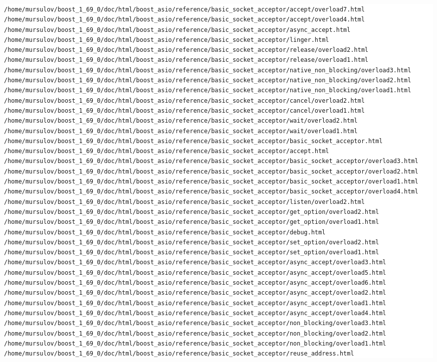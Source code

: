     /home/mursulov/boost_1_69_0/doc/html/boost_asio/reference/basic_socket_acceptor/accept/overload7.html
    /home/mursulov/boost_1_69_0/doc/html/boost_asio/reference/basic_socket_acceptor/accept/overload4.html
    /home/mursulov/boost_1_69_0/doc/html/boost_asio/reference/basic_socket_acceptor/async_accept.html
    /home/mursulov/boost_1_69_0/doc/html/boost_asio/reference/basic_socket_acceptor/linger.html
    /home/mursulov/boost_1_69_0/doc/html/boost_asio/reference/basic_socket_acceptor/release/overload2.html
    /home/mursulov/boost_1_69_0/doc/html/boost_asio/reference/basic_socket_acceptor/release/overload1.html
    /home/mursulov/boost_1_69_0/doc/html/boost_asio/reference/basic_socket_acceptor/native_non_blocking/overload3.html
    /home/mursulov/boost_1_69_0/doc/html/boost_asio/reference/basic_socket_acceptor/native_non_blocking/overload2.html
    /home/mursulov/boost_1_69_0/doc/html/boost_asio/reference/basic_socket_acceptor/native_non_blocking/overload1.html
    /home/mursulov/boost_1_69_0/doc/html/boost_asio/reference/basic_socket_acceptor/cancel/overload2.html
    /home/mursulov/boost_1_69_0/doc/html/boost_asio/reference/basic_socket_acceptor/cancel/overload1.html
    /home/mursulov/boost_1_69_0/doc/html/boost_asio/reference/basic_socket_acceptor/wait/overload2.html
    /home/mursulov/boost_1_69_0/doc/html/boost_asio/reference/basic_socket_acceptor/wait/overload1.html
    /home/mursulov/boost_1_69_0/doc/html/boost_asio/reference/basic_socket_acceptor/basic_socket_acceptor.html
    /home/mursulov/boost_1_69_0/doc/html/boost_asio/reference/basic_socket_acceptor/accept.html
    /home/mursulov/boost_1_69_0/doc/html/boost_asio/reference/basic_socket_acceptor/basic_socket_acceptor/overload3.html
    /home/mursulov/boost_1_69_0/doc/html/boost_asio/reference/basic_socket_acceptor/basic_socket_acceptor/overload2.html
    /home/mursulov/boost_1_69_0/doc/html/boost_asio/reference/basic_socket_acceptor/basic_socket_acceptor/overload1.html
    /home/mursulov/boost_1_69_0/doc/html/boost_asio/reference/basic_socket_acceptor/basic_socket_acceptor/overload4.html
    /home/mursulov/boost_1_69_0/doc/html/boost_asio/reference/basic_socket_acceptor/listen/overload2.html
    /home/mursulov/boost_1_69_0/doc/html/boost_asio/reference/basic_socket_acceptor/get_option/overload2.html
    /home/mursulov/boost_1_69_0/doc/html/boost_asio/reference/basic_socket_acceptor/get_option/overload1.html
    /home/mursulov/boost_1_69_0/doc/html/boost_asio/reference/basic_socket_acceptor/debug.html
    /home/mursulov/boost_1_69_0/doc/html/boost_asio/reference/basic_socket_acceptor/set_option/overload2.html
    /home/mursulov/boost_1_69_0/doc/html/boost_asio/reference/basic_socket_acceptor/set_option/overload1.html
    /home/mursulov/boost_1_69_0/doc/html/boost_asio/reference/basic_socket_acceptor/async_accept/overload3.html
    /home/mursulov/boost_1_69_0/doc/html/boost_asio/reference/basic_socket_acceptor/async_accept/overload5.html
    /home/mursulov/boost_1_69_0/doc/html/boost_asio/reference/basic_socket_acceptor/async_accept/overload6.html
    /home/mursulov/boost_1_69_0/doc/html/boost_asio/reference/basic_socket_acceptor/async_accept/overload2.html
    /home/mursulov/boost_1_69_0/doc/html/boost_asio/reference/basic_socket_acceptor/async_accept/overload1.html
    /home/mursulov/boost_1_69_0/doc/html/boost_asio/reference/basic_socket_acceptor/async_accept/overload4.html
    /home/mursulov/boost_1_69_0/doc/html/boost_asio/reference/basic_socket_acceptor/non_blocking/overload3.html
    /home/mursulov/boost_1_69_0/doc/html/boost_asio/reference/basic_socket_acceptor/non_blocking/overload2.html
    /home/mursulov/boost_1_69_0/doc/html/boost_asio/reference/basic_socket_acceptor/non_blocking/overload1.html
    /home/mursulov/boost_1_69_0/doc/html/boost_asio/reference/basic_socket_acceptor/reuse_address.html